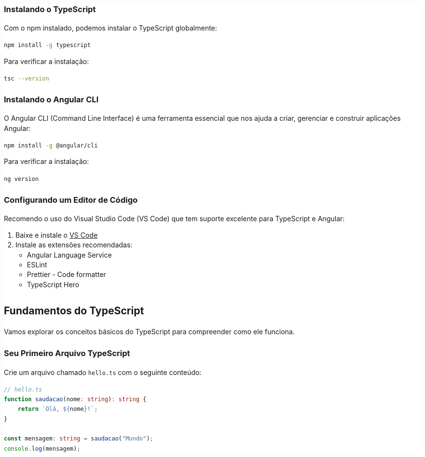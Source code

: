 ### Instalando o TypeScript

Com o npm instalado, podemos instalar o TypeScript globalmente:

```bash
npm install -g typescript
```

Para verificar a instalação:

```bash
tsc --version
```

### Instalando o Angular CLI

O Angular CLI (Command Line Interface) é uma ferramenta essencial que nos ajuda a criar, gerenciar e construir aplicações Angular:

```bash
npm install -g @angular/cli
```

Para verificar a instalação:

```bash
ng version
```

### Configurando um Editor de Código

Recomendo o uso do Visual Studio Code (VS Code) que tem suporte excelente para TypeScript e Angular:

1. Baixe e instale o [VS Code](https://code.visualstudio.com/)
2. Instale as extensões recomendadas:
   - Angular Language Service
   - ESLint
   - Prettier - Code formatter
   - TypeScript Hero

## Fundamentos do TypeScript

Vamos explorar os conceitos básicos do TypeScript para compreender como ele funciona.

### Seu Primeiro Arquivo TypeScript

Crie um arquivo chamado `hello.ts` com o seguinte conteúdo:

```typescript
// hello.ts
function saudacao(nome: string): string {
    return `Olá, ${nome}!`;
}

const mensagem: string = saudacao("Mundo");
console.log(mensagem);
```
